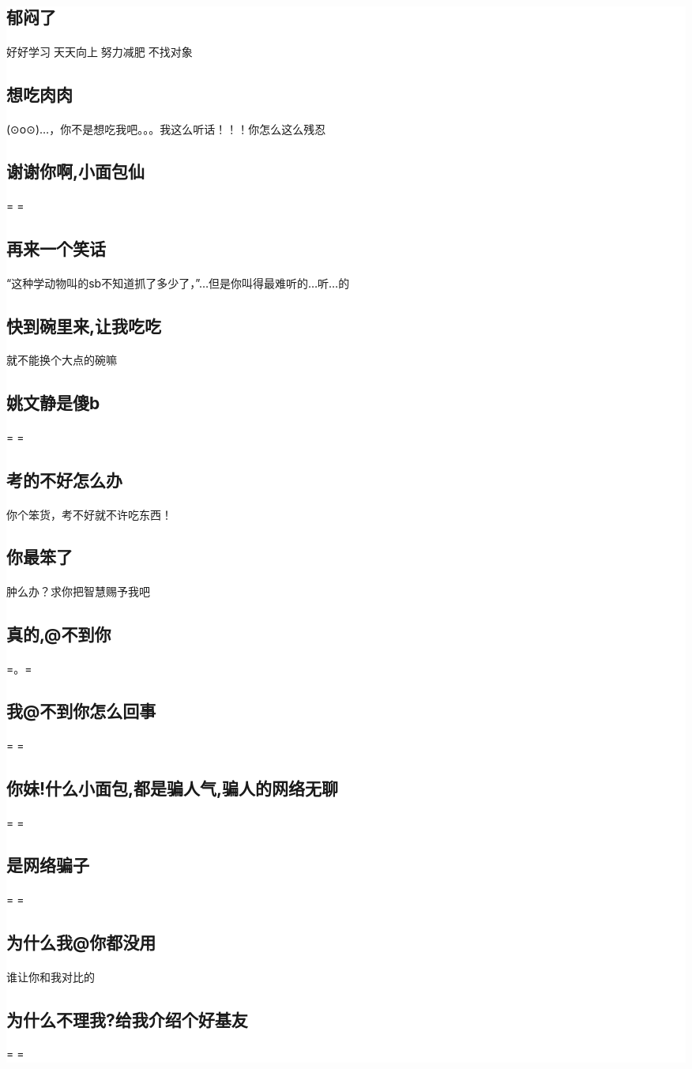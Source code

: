 ## 郁闷了
好好学习 天天向上 努力减肥 不找对象

## 想吃肉肉
(⊙o⊙)…，你不是想吃我吧。。。我这么听话！！！你怎么这么残忍

## 谢谢你啊,小面包仙
= =

## 再来一个笑话
“这种学动物叫的sb不知道抓了多少了，”…但是你叫得最难听的…听…的

## 快到碗里来,让我吃吃
就不能换个大点的碗嘛

## 姚文静是傻b
= =

## 考的不好怎么办
你个笨货，考不好就不许吃东西！

## 你最笨了
肿么办？求你把智慧赐予我吧

## 真的,@不到你
=。=

## 我@不到你怎么回事
= =

## 你妹!什么小面包,都是骗人气,骗人的网络无聊
= =

## 是网络骗子
= =

## 为什么我@你都没用
谁让你和我对比的

## 为什么不理我?给我介绍个好基友
= =
